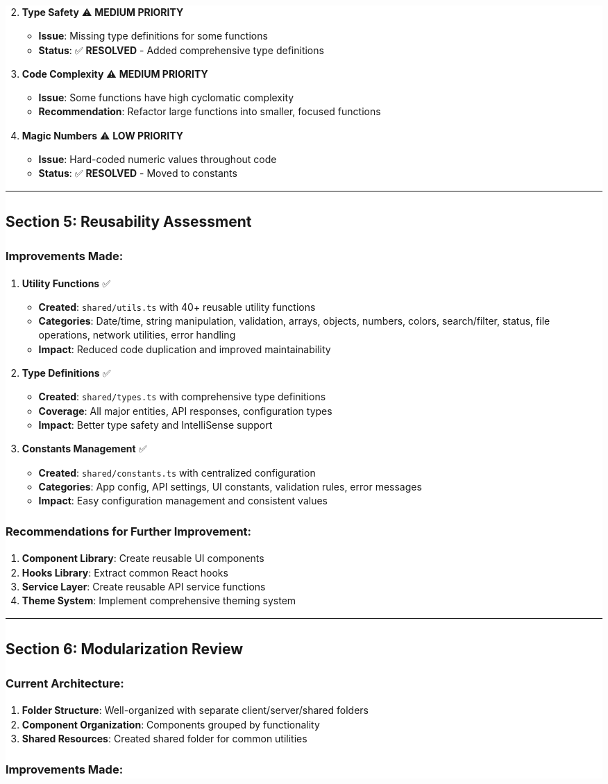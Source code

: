 2. **Type Safety** ⚠️ **MEDIUM PRIORITY**
   - **Issue**: Missing type definitions for some functions
   - **Status**: ✅ **RESOLVED** - Added comprehensive type definitions

3. **Code Complexity** ⚠️ **MEDIUM PRIORITY**
   - **Issue**: Some functions have high cyclomatic complexity
   - **Recommendation**: Refactor large functions into smaller, focused functions

4. **Magic Numbers** ⚠️ **LOW PRIORITY**
   - **Issue**: Hard-coded numeric values throughout code
   - **Status**: ✅ **RESOLVED** - Moved to constants

---

## Section 5: Reusability Assessment

### Improvements Made:

1. **Utility Functions** ✅
   - **Created**: `shared/utils.ts` with 40+ reusable utility functions
   - **Categories**: Date/time, string manipulation, validation, arrays, objects, numbers, colors, search/filter, status, file operations, network utilities, error handling
   - **Impact**: Reduced code duplication and improved maintainability

2. **Type Definitions** ✅
   - **Created**: `shared/types.ts` with comprehensive type definitions
   - **Coverage**: All major entities, API responses, configuration types
   - **Impact**: Better type safety and IntelliSense support

3. **Constants Management** ✅
   - **Created**: `shared/constants.ts` with centralized configuration
   - **Categories**: App config, API settings, UI constants, validation rules, error messages
   - **Impact**: Easy configuration management and consistent values

### Recommendations for Further Improvement:

1. **Component Library**: Create reusable UI components
2. **Hooks Library**: Extract common React hooks
3. **Service Layer**: Create reusable API service functions
4. **Theme System**: Implement comprehensive theming system

---

## Section 6: Modularization Review

### Current Architecture:

1. **Folder Structure**: Well-organized with separate client/server/shared folders
2. **Component Organization**: Components grouped by functionality
3. **Shared Resources**: Created shared folder for common utilities

### Improvements Made:
